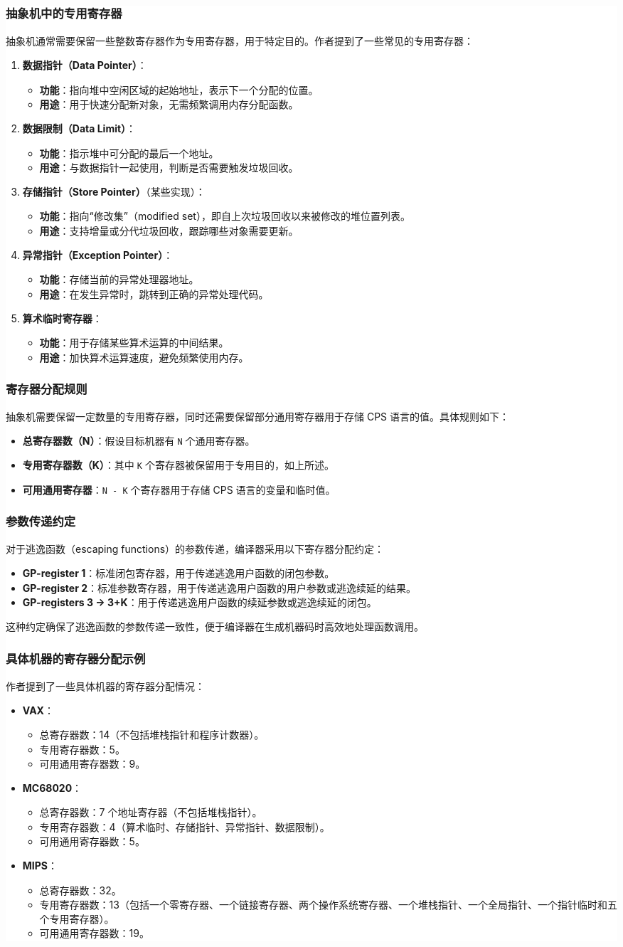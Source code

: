 ### **抽象机中的专用寄存器**
抽象机通常需要保留一些整数寄存器作为专用寄存器，用于特定目的。作者提到了一些常见的专用寄存器：

1. **数据指针（Data Pointer）**：
   - **功能**：指向堆中空闲区域的起始地址，表示下一个分配的位置。
   - **用途**：用于快速分配新对象，无需频繁调用内存分配函数。

2. **数据限制（Data Limit）**：
   - **功能**：指示堆中可分配的最后一个地址。
   - **用途**：与数据指针一起使用，判断是否需要触发垃圾回收。

3. **存储指针（Store Pointer）**（某些实现）：
   - **功能**：指向“修改集”（modified set），即自上次垃圾回收以来被修改的堆位置列表。
   - **用途**：支持增量或分代垃圾回收，跟踪哪些对象需要更新。

4. **异常指针（Exception Pointer）**：
   - **功能**：存储当前的异常处理器地址。
   - **用途**：在发生异常时，跳转到正确的异常处理代码。

5. **算术临时寄存器**：
   - **功能**：用于存储某些算术运算的中间结果。
   - **用途**：加快算术运算速度，避免频繁使用内存。

### **寄存器分配规则**
抽象机需要保留一定数量的专用寄存器，同时还需要保留部分通用寄存器用于存储 CPS 语言的值。具体规则如下：

- **总寄存器数（N）**：假设目标机器有 `N` 个通用寄存器。
  
- **专用寄存器数（K）**：其中 `K` 个寄存器被保留用于专用目的，如上所述。

- **可用通用寄存器**：`N - K` 个寄存器用于存储 CPS 语言的变量和临时值。

### **参数传递约定**
对于逃逸函数（escaping functions）的参数传递，编译器采用以下寄存器分配约定：

- **GP-register 1**：标准闭包寄存器，用于传递逃逸用户函数的闭包参数。
- **GP-register 2**：标准参数寄存器，用于传递逃逸用户函数的用户参数或逃逸续延的结果。
- **GP-registers 3 → 3+K**：用于传递逃逸用户函数的续延参数或逃逸续延的闭包。

这种约定确保了逃逸函数的参数传递一致性，便于编译器在生成机器码时高效地处理函数调用。

### **具体机器的寄存器分配示例**
作者提到了一些具体机器的寄存器分配情况：

- **VAX**：
  - 总寄存器数：14（不包括堆栈指针和程序计数器）。
  - 专用寄存器数：5。
  - 可用通用寄存器数：9。

- **MC68020**：
  - 总寄存器数：7 个地址寄存器（不包括堆栈指针）。
  - 专用寄存器数：4（算术临时、存储指针、异常指针、数据限制）。
  - 可用通用寄存器数：5。

- **MIPS**：
  - 总寄存器数：32。
  - 专用寄存器数：13（包括一个零寄存器、一个链接寄存器、两个操作系统寄存器、一个堆栈指针、一个全局指针、一个指针临时和五个专用寄存器）。
  - 可用通用寄存器数：19。
